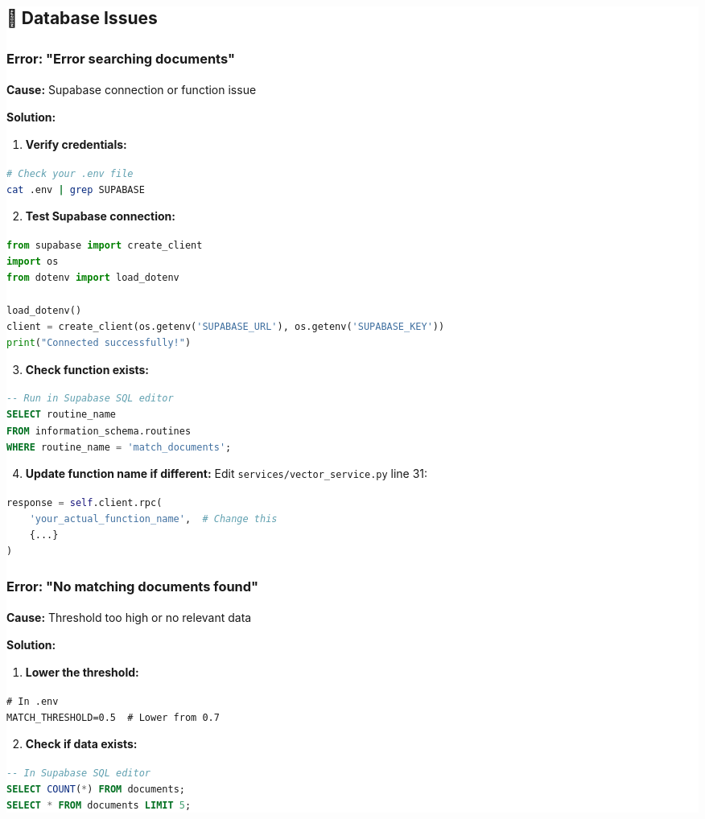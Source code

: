 ## 🔴 Database Issues

### Error: "Error searching documents"

**Cause:** Supabase connection or function issue

**Solution:**

1. **Verify credentials:**
```bash
# Check your .env file
cat .env | grep SUPABASE
```

2. **Test Supabase connection:**
```python
from supabase import create_client
import os
from dotenv import load_dotenv

load_dotenv()
client = create_client(os.getenv('SUPABASE_URL'), os.getenv('SUPABASE_KEY'))
print("Connected successfully!")
```

3. **Check function exists:**
```sql
-- Run in Supabase SQL editor
SELECT routine_name 
FROM information_schema.routines 
WHERE routine_name = 'match_documents';
```

4. **Update function name if different:**
Edit `services/vector_service.py` line 31:
```python
response = self.client.rpc(
    'your_actual_function_name',  # Change this
    {...}
)
```

### Error: "No matching documents found"

**Cause:** Threshold too high or no relevant data

**Solution:**

1. **Lower the threshold:**
```env
# In .env
MATCH_THRESHOLD=0.5  # Lower from 0.7
```

2. **Check if data exists:**
```sql
-- In Supabase SQL editor
SELECT COUNT(*) FROM documents;
SELECT * FROM documents LIMIT 5;
```

